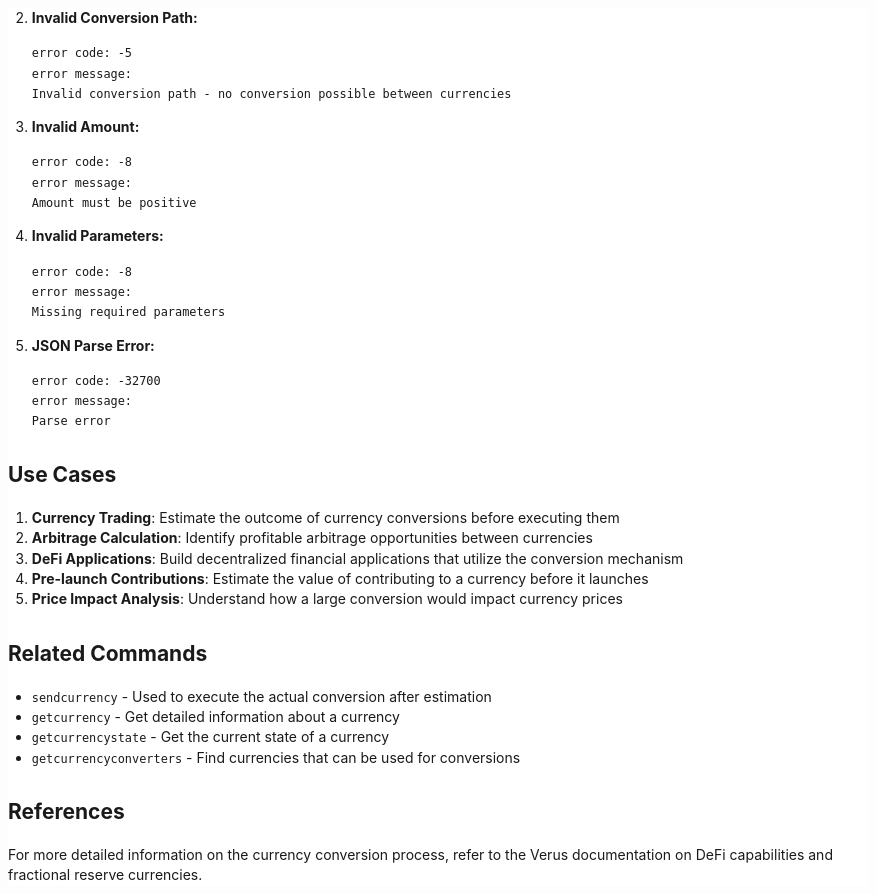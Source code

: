 2. **Invalid Conversion Path:**
   ```
   error code: -5
   error message:
   Invalid conversion path - no conversion possible between currencies
   ```

3. **Invalid Amount:**
   ```
   error code: -8
   error message:
   Amount must be positive
   ```

4. **Invalid Parameters:**
   ```
   error code: -8
   error message:
   Missing required parameters
   ```

5. **JSON Parse Error:**
   ```
   error code: -32700
   error message:
   Parse error
   ```

## Use Cases

1. **Currency Trading**: Estimate the outcome of currency conversions before executing them
2. **Arbitrage Calculation**: Identify profitable arbitrage opportunities between currencies
3. **DeFi Applications**: Build decentralized financial applications that utilize the conversion mechanism
4. **Pre-launch Contributions**: Estimate the value of contributing to a currency before it launches
5. **Price Impact Analysis**: Understand how a large conversion would impact currency prices

## Related Commands

- `sendcurrency` - Used to execute the actual conversion after estimation
- `getcurrency` - Get detailed information about a currency
- `getcurrencystate` - Get the current state of a currency
- `getcurrencyconverters` - Find currencies that can be used for conversions

## References
For more detailed information on the currency conversion process, refer to the Verus documentation on DeFi capabilities and fractional reserve currencies.

